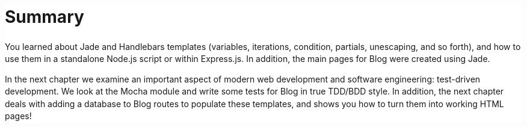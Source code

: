 # Summary

You learned about Jade and Handlebars templates (variables, iterations, condition, partials, unescaping, and so forth), and how to use them in a standalone Node.js script or within Express.js. In addition, the main pages for Blog were created using Jade.

In the next chapter we examine an important aspect of modern web development and software engineering: test-driven development. We look at the Mocha module and write some tests for Blog in true TDD/BDD style. In addition, the next chapter deals with adding a database to Blog routes to populate these templates, and shows you how to turn them into working HTML pages!
